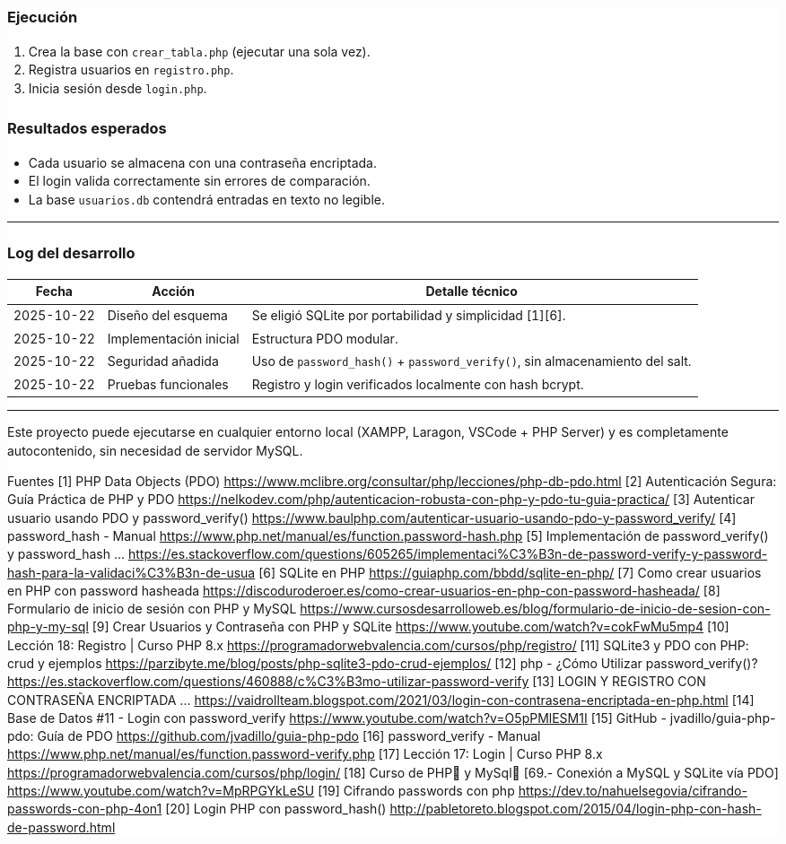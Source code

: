 ### Ejecución
1. Crea la base con `crear_tabla.php` (ejecutar una sola vez).  
2. Registra usuarios en `registro.php`.  
3. Inicia sesión desde `login.php`.

### Resultados esperados
- Cada usuario se almacena con una contraseña encriptada.  
- El login valida correctamente sin errores de comparación.  
- La base `usuarios.db` contendrá entradas en texto no legible.

***

### Log del desarrollo
| Fecha | Acción | Detalle técnico |
|-------|---------|----------------|
| 2025-10-22 | Diseño del esquema | Se eligió SQLite por portabilidad y simplicidad [1][6]. |
| 2025-10-22 | Implementación inicial | Estructura PDO modular. |
| 2025-10-22 | Seguridad añadida | Uso de `password_hash()` + `password_verify()`, sin almacenamiento del salt. |
| 2025-10-22 | Pruebas funcionales | Registro y login verificados localmente con hash bcrypt. |

***

Este proyecto puede ejecutarse en cualquier entorno local (XAMPP, Laragon, VSCode + PHP Server) y es completamente autocontenido, sin necesidad de servidor MySQL.

Fuentes
[1] PHP Data Objects (PDO) https://www.mclibre.org/consultar/php/lecciones/php-db-pdo.html
[2] Autenticación Segura: Guía Práctica de PHP y PDO https://nelkodev.com/php/autenticacion-robusta-con-php-y-pdo-tu-guia-practica/
[3] Autenticar usuario usando PDO y password_verify() https://www.baulphp.com/autenticar-usuario-usando-pdo-y-password_verify/
[4] password_hash - Manual https://www.php.net/manual/es/function.password-hash.php
[5] Implementación de password_verify() y password_hash ... https://es.stackoverflow.com/questions/605265/implementaci%C3%B3n-de-password-verify-y-password-hash-para-la-validaci%C3%B3n-de-usua
[6] SQLite en PHP https://guiaphp.com/bbdd/sqlite-en-php/
[7] Como crear usuarios en PHP con password hasheada https://discoduroderoer.es/como-crear-usuarios-en-php-con-password-hasheada/
[8] Formulario de inicio de sesión con PHP y MySQL https://www.cursosdesarrolloweb.es/blog/formulario-de-inicio-de-sesion-con-php-y-my-sql
[9] Crear Usuarios y Contraseña con PHP y SQLite https://www.youtube.com/watch?v=cokFwMu5mp4
[10] Lección 18: Registro | Curso PHP 8.x https://programadorwebvalencia.com/cursos/php/registro/
[11] SQLite3 y PDO con PHP: crud y ejemplos https://parzibyte.me/blog/posts/php-sqlite3-pdo-crud-ejemplos/
[12] php - ¿Cómo Utilizar password_verify()? https://es.stackoverflow.com/questions/460888/c%C3%B3mo-utilizar-password-verify
[13] LOGIN Y REGISTRO CON CONTRASEÑA ENCRIPTADA ... https://vaidrollteam.blogspot.com/2021/03/login-con-contrasena-encriptada-en-php.html
[14] Base de Datos #11 - Login con password_verify https://www.youtube.com/watch?v=O5pPMlESM1I
[15] GitHub - jvadillo/guia-php-pdo: Guía de PDO https://github.com/jvadillo/guia-php-pdo
[16] password_verify - Manual https://www.php.net/manual/es/function.password-verify.php
[17] Lección 17: Login | Curso PHP 8.x https://programadorwebvalencia.com/cursos/php/login/
[18] Curso de PHP🐘 y MySql🐬 [69.- Conexión a MySQL y SQLite vía PDO] https://www.youtube.com/watch?v=MpRPGYkLeSU
[19] Cifrando passwords con php https://dev.to/nahuelsegovia/cifrando-passwords-con-php-4on1
[20] Login PHP con password_hash() http://pabletoreto.blogspot.com/2015/04/login-php-con-hash-de-password.html
